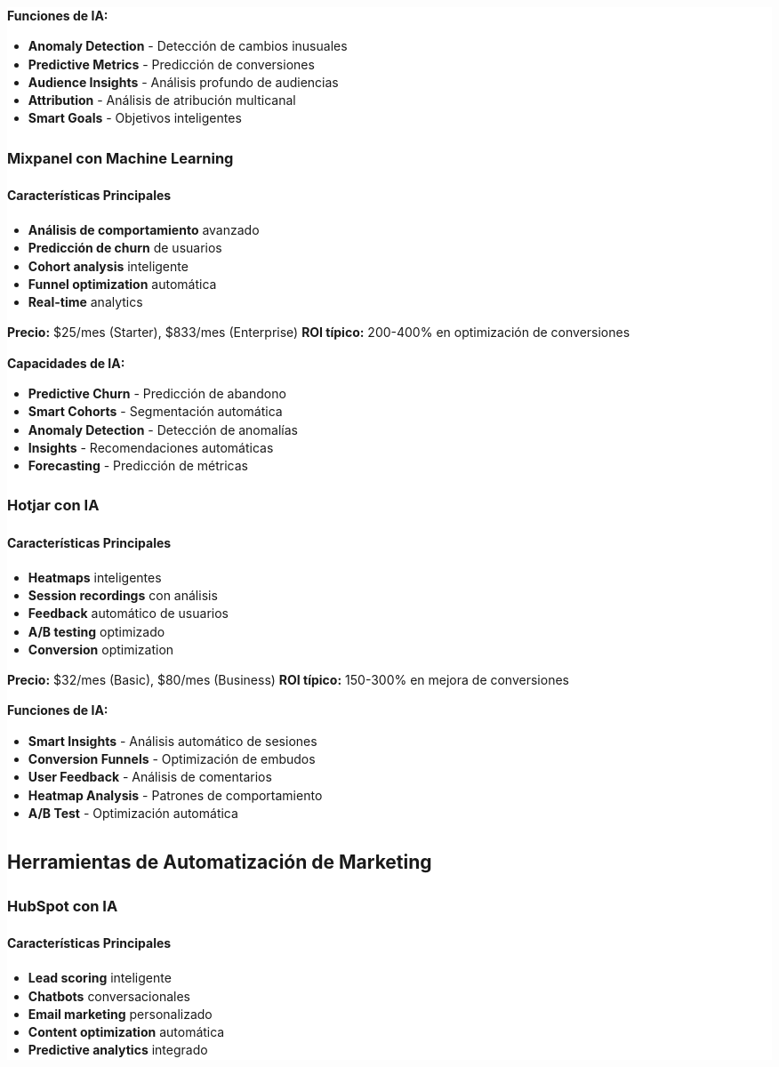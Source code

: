 **Funciones de IA:**
- **Anomaly Detection** - Detección de cambios inusuales
- **Predictive Metrics** - Predicción de conversiones
- **Audience Insights** - Análisis profundo de audiencias
- **Attribution** - Análisis de atribución multicanal
- **Smart Goals** - Objetivos inteligentes

### Mixpanel con Machine Learning

#### Características Principales
- **Análisis de comportamiento** avanzado
- **Predicción de churn** de usuarios
- **Cohort analysis** inteligente
- **Funnel optimization** automática
- **Real-time** analytics

**Precio:** $25/mes (Starter), $833/mes (Enterprise)
**ROI típico:** 200-400% en optimización de conversiones

**Capacidades de IA:**
- **Predictive Churn** - Predicción de abandono
- **Smart Cohorts** - Segmentación automática
- **Anomaly Detection** - Detección de anomalías
- **Insights** - Recomendaciones automáticas
- **Forecasting** - Predicción de métricas

### Hotjar con IA

#### Características Principales
- **Heatmaps** inteligentes
- **Session recordings** con análisis
- **Feedback** automático de usuarios
- **A/B testing** optimizado
- **Conversion** optimization

**Precio:** $32/mes (Basic), $80/mes (Business)
**ROI típico:** 150-300% en mejora de conversiones

**Funciones de IA:**
- **Smart Insights** - Análisis automático de sesiones
- **Conversion Funnels** - Optimización de embudos
- **User Feedback** - Análisis de comentarios
- **Heatmap Analysis** - Patrones de comportamiento
- **A/B Test** - Optimización automática

## Herramientas de Automatización de Marketing

### HubSpot con IA

#### Características Principales
- **Lead scoring** inteligente
- **Chatbots** conversacionales
- **Email marketing** personalizado
- **Content optimization** automática
- **Predictive analytics** integrado
